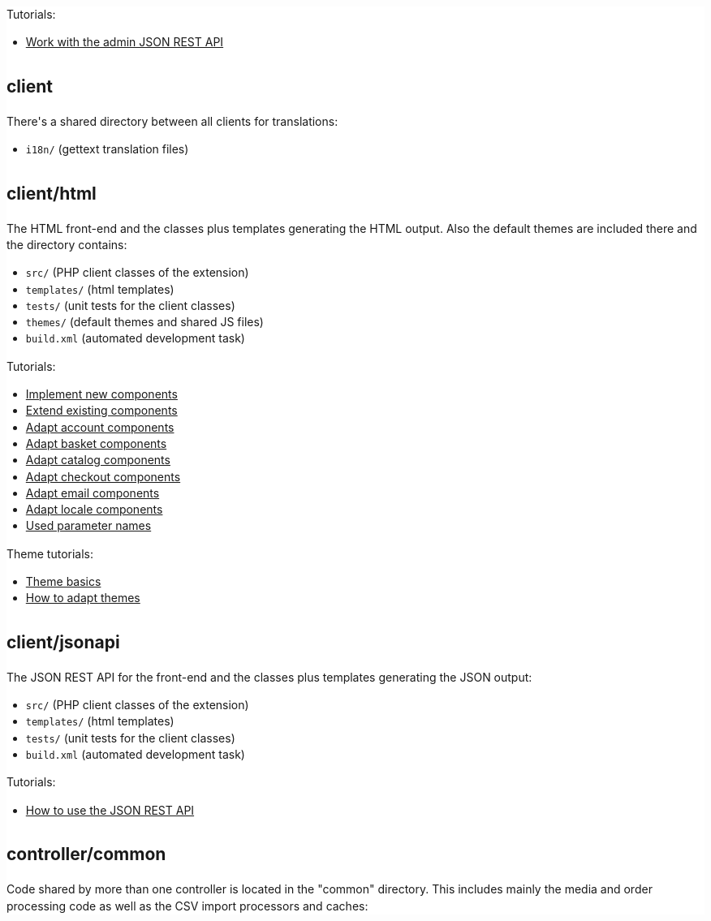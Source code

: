 Tutorials:

* [Work with the admin JSON REST API](../admin/jsonadm/index.md)

## client

There's a shared directory between all clients for translations:

* `i18n/` (gettext translation files)

## client/html

The HTML front-end and the classes plus templates generating the HTML output. Also the default themes are included there and the directory contains:

* `src/` (PHP client classes of the extension)
* `templates/` (html templates)
* `tests/` (unit tests for the client classes)
* `themes/` (default themes and shared JS files)
* `build.xml` (automated development task)

Tutorials:

* [Implement new components](../frontend/html/implement-components.md)
* [Extend existing components](../frontend/html/extend-components.md)
* [Adapt account components](../frontend/html/account-components.md)
* [Adapt basket components](../frontend/html/basket-components.md)
* [Adapt catalog components](../frontend/html/catalog-components.md)
* [Adapt checkout components](../frontend/html/checkout-components.md)
* [Adapt email components](../frontend/html/email-components.md)
* [Adapt locale components](../frontend/html/locale-components.md)
* [Used parameter names](../frontend/html/parameter-names.md)

Theme tutorials:

* [Theme basics](../frontend/html/theme-basics.md)
* [How to adapt themes](../frontend/html/adapt-themes.md)

## client/jsonapi

The JSON REST API for the front-end and the classes plus templates generating the JSON output:

* `src/` (PHP client classes of the extension)
* `templates/` (html templates)
* `tests/` (unit tests for the client classes)
* `build.xml` (automated development task)

Tutorials:

* [How to use the JSON REST API](../frontend/jsonapi/index.md)

## controller/common

Code shared by more than one controller is located in the "common" directory. This includes mainly the media and order processing code as well as the CSV import processors and caches:
